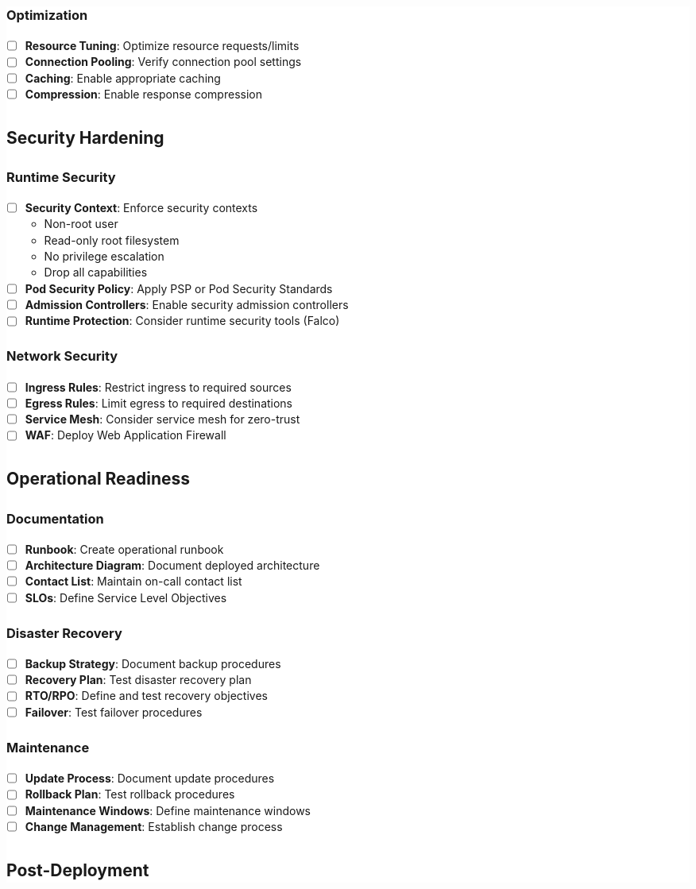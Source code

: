 ### Optimization

- [ ] **Resource Tuning**: Optimize resource requests/limits
- [ ] **Connection Pooling**: Verify connection pool settings
- [ ] **Caching**: Enable appropriate caching
- [ ] **Compression**: Enable response compression

## Security Hardening

### Runtime Security

- [ ] **Security Context**: Enforce security contexts
  - Non-root user
  - Read-only root filesystem
  - No privilege escalation
  - Drop all capabilities
- [ ] **Pod Security Policy**: Apply PSP or Pod Security Standards
- [ ] **Admission Controllers**: Enable security admission controllers
- [ ] **Runtime Protection**: Consider runtime security tools (Falco)

### Network Security

- [ ] **Ingress Rules**: Restrict ingress to required sources
- [ ] **Egress Rules**: Limit egress to required destinations
- [ ] **Service Mesh**: Consider service mesh for zero-trust
- [ ] **WAF**: Deploy Web Application Firewall

## Operational Readiness

### Documentation

- [ ] **Runbook**: Create operational runbook
- [ ] **Architecture Diagram**: Document deployed architecture
- [ ] **Contact List**: Maintain on-call contact list
- [ ] **SLOs**: Define Service Level Objectives

### Disaster Recovery

- [ ] **Backup Strategy**: Document backup procedures
- [ ] **Recovery Plan**: Test disaster recovery plan
- [ ] **RTO/RPO**: Define and test recovery objectives
- [ ] **Failover**: Test failover procedures

### Maintenance

- [ ] **Update Process**: Document update procedures
- [ ] **Rollback Plan**: Test rollback procedures
- [ ] **Maintenance Windows**: Define maintenance windows
- [ ] **Change Management**: Establish change process

## Post-Deployment
